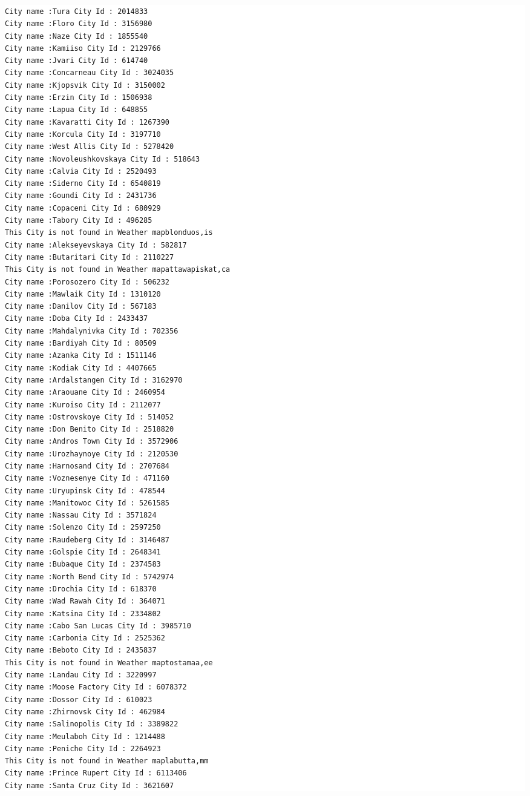     City name :Tura City Id : 2014833
    City name :Floro City Id : 3156980
    City name :Naze City Id : 1855540
    City name :Kamiiso City Id : 2129766
    City name :Jvari City Id : 614740
    City name :Concarneau City Id : 3024035
    City name :Kjopsvik City Id : 3150002
    City name :Erzin City Id : 1506938
    City name :Lapua City Id : 648855
    City name :Kavaratti City Id : 1267390
    City name :Korcula City Id : 3197710
    City name :West Allis City Id : 5278420
    City name :Novoleushkovskaya City Id : 518643
    City name :Calvia City Id : 2520493
    City name :Siderno City Id : 6540819
    City name :Goundi City Id : 2431736
    City name :Copaceni City Id : 680929
    City name :Tabory City Id : 496285
    This City is not found in Weather mapblonduos,is
    City name :Alekseyevskaya City Id : 582817
    City name :Butaritari City Id : 2110227
    This City is not found in Weather mapattawapiskat,ca
    City name :Porosozero City Id : 506232
    City name :Mawlaik City Id : 1310120
    City name :Danilov City Id : 567183
    City name :Doba City Id : 2433437
    City name :Mahdalynivka City Id : 702356
    City name :Bardiyah City Id : 80509
    City name :Azanka City Id : 1511146
    City name :Kodiak City Id : 4407665
    City name :Ardalstangen City Id : 3162970
    City name :Araouane City Id : 2460954
    City name :Kuroiso City Id : 2112077
    City name :Ostrovskoye City Id : 514052
    City name :Don Benito City Id : 2518820
    City name :Andros Town City Id : 3572906
    City name :Urozhaynoye City Id : 2120530
    City name :Harnosand City Id : 2707684
    City name :Voznesenye City Id : 471160
    City name :Uryupinsk City Id : 478544
    City name :Manitowoc City Id : 5261585
    City name :Nassau City Id : 3571824
    City name :Solenzo City Id : 2597250
    City name :Raudeberg City Id : 3146487
    City name :Golspie City Id : 2648341
    City name :Bubaque City Id : 2374583
    City name :North Bend City Id : 5742974
    City name :Drochia City Id : 618370
    City name :Wad Rawah City Id : 364071
    City name :Katsina City Id : 2334802
    City name :Cabo San Lucas City Id : 3985710
    City name :Carbonia City Id : 2525362
    City name :Beboto City Id : 2435837
    This City is not found in Weather maptostamaa,ee
    City name :Landau City Id : 3220997
    City name :Moose Factory City Id : 6078372
    City name :Dossor City Id : 610023
    City name :Zhirnovsk City Id : 462984
    City name :Salinopolis City Id : 3389822
    City name :Meulaboh City Id : 1214488
    City name :Peniche City Id : 2264923
    This City is not found in Weather maplabutta,mm
    City name :Prince Rupert City Id : 6113406
    City name :Santa Cruz City Id : 3621607